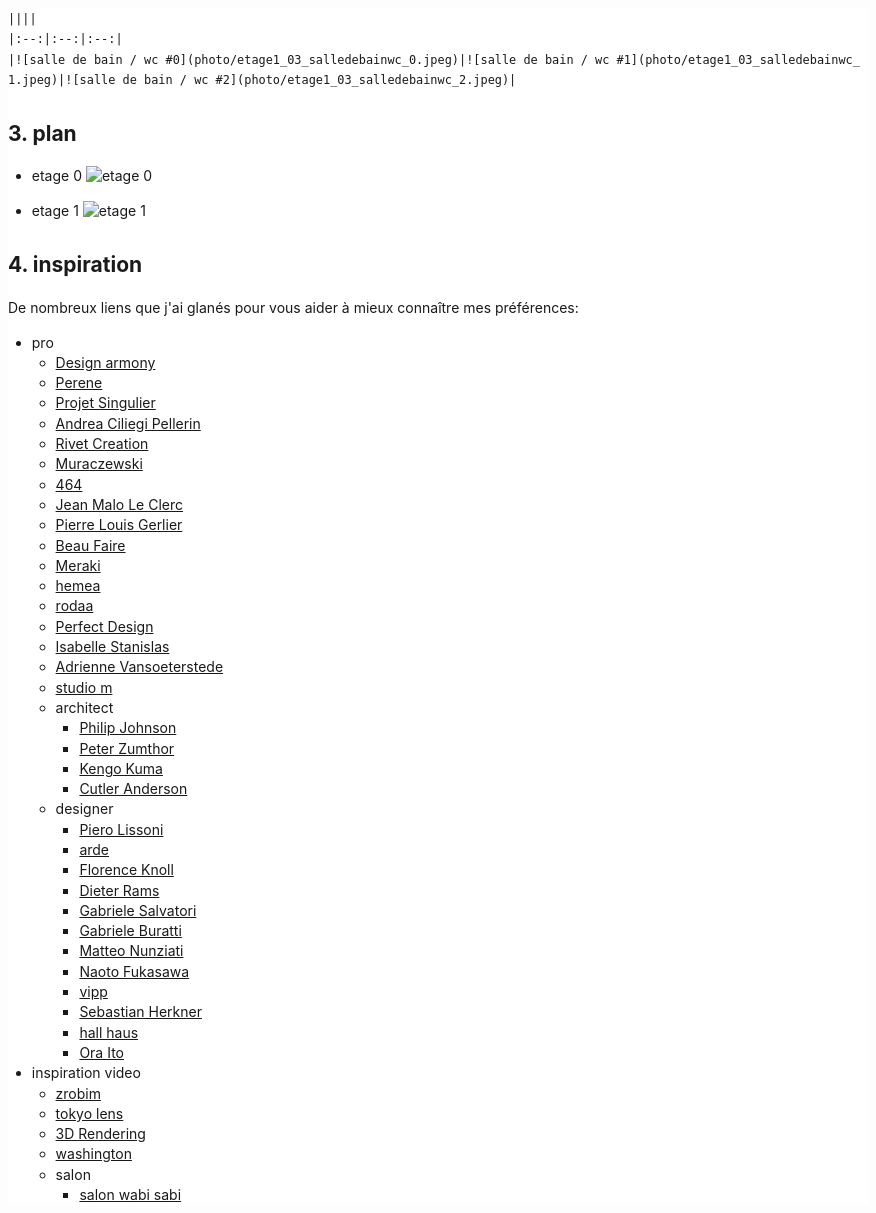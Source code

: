     ||||
    |:--:|:--:|:--:|
    |![salle de bain / wc #0](photo/etage1_03_salledebainwc_0.jpeg)|![salle de bain / wc #1](photo/etage1_03_salledebainwc_1.jpeg)|![salle de bain / wc #2](photo/etage1_03_salledebainwc_2.jpeg)|

## 3. plan

* etage 0
  ![etage 0](plan/etage0.png)

* etage 1
  ![etage 1](plan/etage1.png)

## 4. inspiration

De nombreux liens que j'ai glanés pour vous aider à mieux connaître mes préférences:

* pro
  * [Design armony](https://designarmony.fr)
  * [Perene](https://www.perene.fr)
  * [Projet Singulier](https://www.projetsingulier.com)
  * [Andrea Ciliegi Pellerin](https://www.studioacp.fr)
  * [Rivet Creation](https://rivet-creation.com/)
  * [Muraczewski](https://www.studio-muraczewski.com/projets)
  * [464](https://www.studio-464.com)
  * [Jean Malo Le Clerc](https://www.jmlcstudio.com)
  * [Pierre Louis Gerlier](https://www.pierrelouisgerlier.com)
  * [Beau Faire](https://www.studiobeaufaire.com/blancs-manteaux)
  * [Meraki](https://meraki-architecture.fr/filter/mobilier)
  * [hemea](https://www.hemea.com/fr)
  * [rodaa](https://www.rodaastudio.com/site-en-contruction-1)
  * [Perfect Design](https://www.perfect-design.fr)
  * [Isabelle Stanislas](https://isabelle-stanislas.com)
  * [Adrienne Vansoeterstede](http://adriennevansoeterstede.com/)
  * [studio m](https://studio-m-paris.fr)
  * architect
    * [Philip Johnson](https://en.wikipedia.org/wiki/Philip_Johnson)
    * [Peter Zumthor](https://en.wikipedia.org/wiki/Peter_Zumthor)
    * [Kengo Kuma](https://kkaa.co.jp/en/project/kenzo-house)
    * [Cutler Anderson](https://www.cutler-anderson.com)
  * designer
    * [Piero Lissoni](https://www.lissoniandpartners.com/en/interiors)
    * [arde](https://arde.dk)
    * [Florence Knoll](https://fr.wikipedia.org/wiki/Florence_Knoll)
    * [Dieter Rams](https://en.m.wikipedia.org/wiki/Dieter_Rams)
    * [Gabriele Salvatori](https://www.salvatoriofficial.com/en/gb/)
    * [Gabriele Buratti](https://www.burattiarchitetti.it)
    * [Matteo Nunziati](https://www.matteonunziati.com/product)
    * [Naoto Fukasawa](https://naotofukasawa.com)
    * [vipp](https://vipp.com/en)
    * [Sebastian Herkner](https://sebastianherkner.com)
    * [hall haus](https://www.hall.haus/objects)
    * [Ora Ito](https://www.ora-ito.com/studio/design-en)
* inspiration video
  * [zrobim](https://www.youtube.com/watch?v=hJfGy8xV9Ic)
  * [tokyo lens](https://www.youtube.com/watch?v=A1LCKHdts3U)
  * [3D Rendering](https://unitrenderspace.com/)
  * [washington](https://www.tiktok.com/@amicool_yet/photo/7339863169780681989?is_from_webapp=1&sender_device=pc&web_id=7339103072490669600)
  * salon
    * [salon wabi sabi](https://www.tiktok.com/@starryhomestead/video/7379197717546929416?is_from_webapp=1&sender_device=pc&web_id=7339103072490669600)